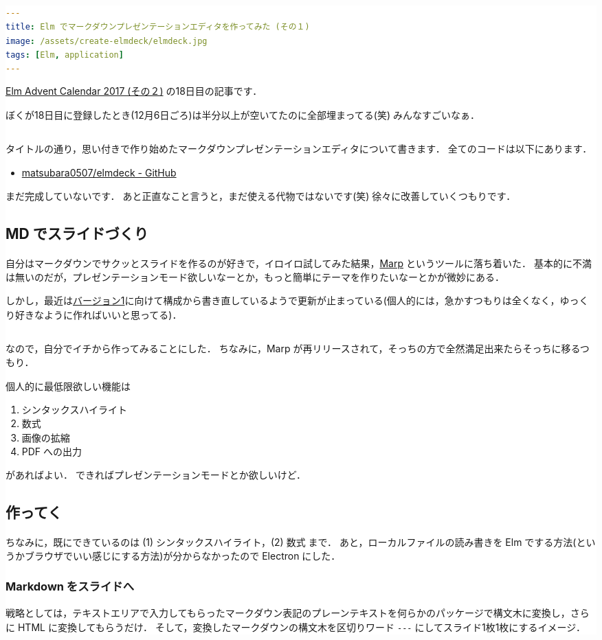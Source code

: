 ```yaml
---
title: Elm でマークダウンプレゼンテーションエディタを作ってみた (その１)
image: /assets/create-elmdeck/elmdeck.jpg
tags: [Elm, application]
---
```


[Elm Advent Calendar 2017 (その２)](https://qiita.com/advent-calendar/2017/elm2) の18日目の記事です．

ぼくが18日目に登録したとき(12月6日ごろ)は半分以上が空いてたのに全部埋まってる(笑)
みんなすごいなぁ．

##

タイトルの通り，思い付きで作り始めたマークダウンプレゼンテーションエディタについて書きます．
全てのコードは以下にあります．

- [matsubara0507/elmdeck - GitHub](https://github.com/matsubara0507/elmdeck)

まだ完成していないです．
あと正直なこと言うと，まだ使える代物ではないです(笑)
徐々に改善していくつもりです．

## MD でスライドづくり

自分はマークダウンでサクッとスライドを作るのが好きで，イロイロ試してみた結果，[Marp](https://yhatt.github.io/marp/) というツールに落ち着いた．
基本的に不満は無いのだが，プレゼンテーションモード欲しいなーとか，もっと簡単にテーマを作りたいなーとかが微妙にある．

しかし，最近は[バージョン1](https://github.com/yhatt/marp/wiki/Roadmap-to-Marp-1.0.0)に向けて構成から書き直しているようで更新が止まっている(個人的には，急かすつもりは全くなく，ゆっくり好きなように作ればいいと思ってる)．

##

なので，自分でイチから作ってみることにした．
ちなみに，Marp が再リリースされて，そっちの方で全然満足出来たらそっちに移るつもり．

個人的に最低限欲しい機能は

1. シンタックスハイライト
2. 数式
3. 画像の拡縮
4. PDF への出力

があればよい．
できればプレゼンテーションモードとか欲しいけど．

## 作ってく

ちなみに，既にできているのは (1) シンタックスハイライト，(2) 数式 まで．
あと，ローカルファイルの読み書きを Elm でする方法(というかブラウザでいい感じにする方法)が分からなかったので Electron にした．

### Markdown をスライドへ

戦略としては，テキストエリアで入力してもらったマークダウン表記のプレーンテキストを何らかのパッケージで構文木に変換し，さらに HTML に変換してもらうだけ．
そして，変換したマークダウンの構文木を区切りワード `---` にしてスライド1枚1枚にするイメージ．
